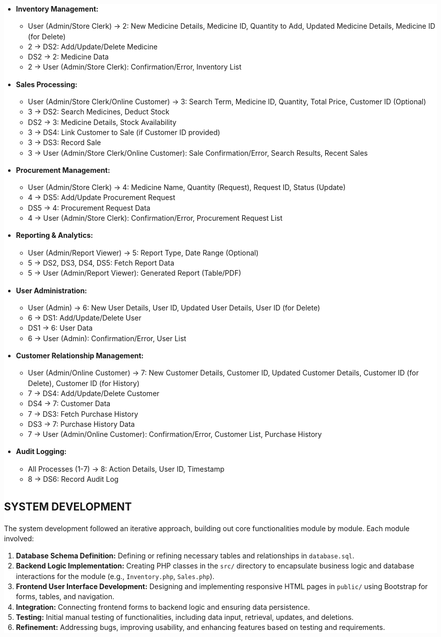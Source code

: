 *   **Inventory Management:**
    *   User (Admin/Store Clerk) -> 2: New Medicine Details, Medicine ID, Quantity to Add, Updated Medicine Details, Medicine ID (for Delete)
    *   2 -> DS2: Add/Update/Delete Medicine
    *   DS2 -> 2: Medicine Data
    *   2 -> User (Admin/Store Clerk): Confirmation/Error, Inventory List

*   **Sales Processing:**
    *   User (Admin/Store Clerk/Online Customer) -> 3: Search Term, Medicine ID, Quantity, Total Price, Customer ID (Optional)
    *   3 -> DS2: Search Medicines, Deduct Stock
    *   DS2 -> 3: Medicine Details, Stock Availability
    *   3 -> DS4: Link Customer to Sale (if Customer ID provided)
    *   3 -> DS3: Record Sale
    *   3 -> User (Admin/Store Clerk/Online Customer): Sale Confirmation/Error, Search Results, Recent Sales

*   **Procurement Management:**
    *   User (Admin/Store Clerk) -> 4: Medicine Name, Quantity (Request), Request ID, Status (Update)
    *   4 -> DS5: Add/Update Procurement Request
    *   DS5 -> 4: Procurement Request Data
    *   4 -> User (Admin/Store Clerk): Confirmation/Error, Procurement Request List

*   **Reporting & Analytics:**
    *   User (Admin/Report Viewer) -> 5: Report Type, Date Range (Optional)
    *   5 -> DS2, DS3, DS4, DS5: Fetch Report Data
    *   5 -> User (Admin/Report Viewer): Generated Report (Table/PDF)

*   **User Administration:**
    *   User (Admin) -> 6: New User Details, User ID, Updated User Details, User ID (for Delete)
    *   6 -> DS1: Add/Update/Delete User
    *   DS1 -> 6: User Data
    *   6 -> User (Admin): Confirmation/Error, User List

*   **Customer Relationship Management:**
    *   User (Admin/Online Customer) -> 7: New Customer Details, Customer ID, Updated Customer Details, Customer ID (for Delete), Customer ID (for History)
    *   7 -> DS4: Add/Update/Delete Customer
    *   DS4 -> 7: Customer Data
    *   7 -> DS3: Fetch Purchase History
    *   DS3 -> 7: Purchase History Data
    *   7 -> User (Admin/Online Customer): Confirmation/Error, Customer List, Purchase History

*   **Audit Logging:**
    *   All Processes (1-7) -> 8: Action Details, User ID, Timestamp
    *   8 -> DS6: Record Audit Log

## SYSTEM DEVELOPMENT

The system development followed an iterative approach, building out core functionalities module by module. Each module involved:

1.  **Database Schema Definition:** Defining or refining necessary tables and relationships in `database.sql`.
2.  **Backend Logic Implementation:** Creating PHP classes in the `src/` directory to encapsulate business logic and database interactions for the module (e.g., `Inventory.php`, `Sales.php`).
3.  **Frontend User Interface Development:** Designing and implementing responsive HTML pages in `public/` using Bootstrap for forms, tables, and navigation.
4.  **Integration:** Connecting frontend forms to backend logic and ensuring data persistence.
5.  **Testing:** Initial manual testing of functionalities, including data input, retrieval, updates, and deletions.
6.  **Refinement:** Addressing bugs, improving usability, and enhancing features based on testing and requirements.
